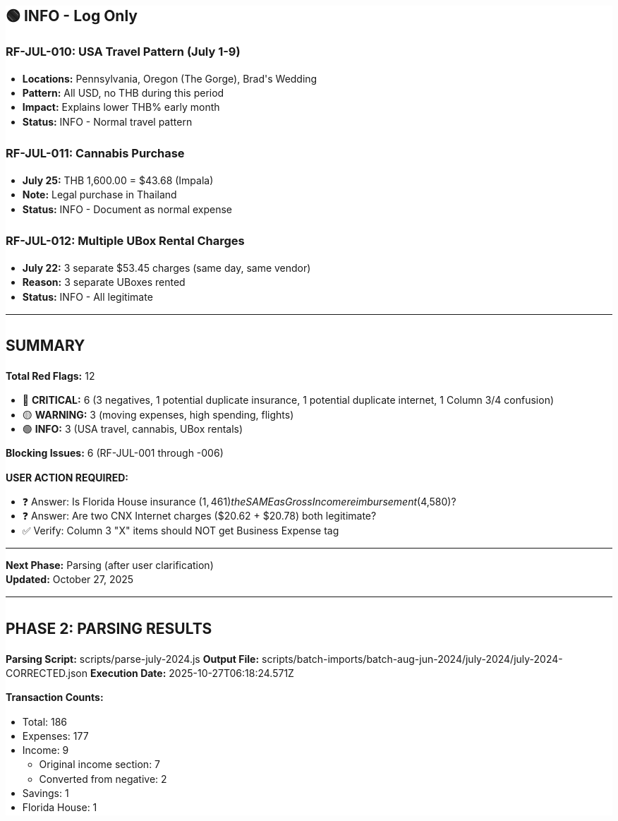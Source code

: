 
## 🟢 INFO - Log Only

### RF-JUL-010: USA Travel Pattern (July 1-9)
- **Locations:** Pennsylvania, Oregon (The Gorge), Brad's Wedding
- **Pattern:** All USD, no THB during this period
- **Impact:** Explains lower THB% early month
- **Status:** INFO - Normal travel pattern

### RF-JUL-011: Cannabis Purchase
- **July 25:** THB 1,600.00 = $43.68 (Impala)
- **Note:** Legal purchase in Thailand
- **Status:** INFO - Document as normal expense

### RF-JUL-012: Multiple UBox Rental Charges
- **July 22:** 3 separate $53.45 charges (same day, same vendor)
- **Reason:** 3 separate UBoxes rented
- **Status:** INFO - All legitimate

---

## SUMMARY

**Total Red Flags:** 12
- 🔴 **CRITICAL:** 6 (3 negatives, 1 potential duplicate insurance, 1 potential duplicate internet, 1 Column 3/4 confusion)
- 🟡 **WARNING:** 3 (moving expenses, high spending, flights)
- 🟢 **INFO:** 3 (USA travel, cannabis, UBox rentals)

**Blocking Issues:** 6 (RF-JUL-001 through -006)

**USER ACTION REQUIRED:**
- ❓ Answer: Is Florida House insurance ($1,461) the SAME as Gross Income reimbursement ($4,580)?
- ❓ Answer: Are two CNX Internet charges ($20.62 + $20.78) both legitimate?
- ✅ Verify: Column 3 "X" items should NOT get Business Expense tag

---

**Next Phase:** Parsing (after user clarification)  
**Updated:** October 27, 2025


---

## PHASE 2: PARSING RESULTS

**Parsing Script:** scripts/parse-july-2024.js
**Output File:** scripts/batch-imports/batch-aug-jun-2024/july-2024/july-2024-CORRECTED.json
**Execution Date:** 2025-10-27T06:18:24.571Z

**Transaction Counts:**
- Total: 186
- Expenses: 177
- Income: 9
  - Original income section: 7
  - Converted from negative: 2
- Savings: 1
- Florida House: 1
